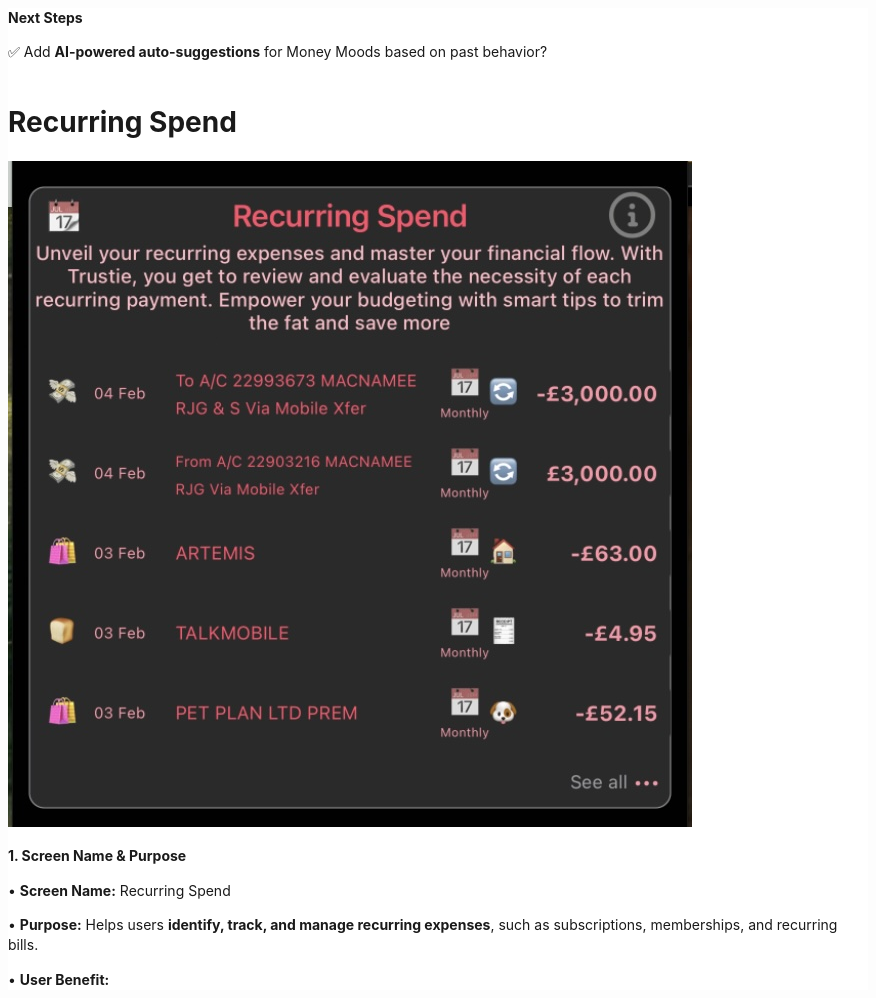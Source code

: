 **Next Steps**


✅ Add **AI-powered auto-suggestions** for Money Moods based on past behavior?

  
# Recurring Spend


![Recurrring_Spend](./images/Recurrring_Spend.jpg)


**1. Screen Name & Purpose**

• **Screen Name:** Recurring Spend

• **Purpose:** Helps users **identify, track, and manage recurring expenses**, such as subscriptions, memberships, and recurring bills.

• **User Benefit:**

